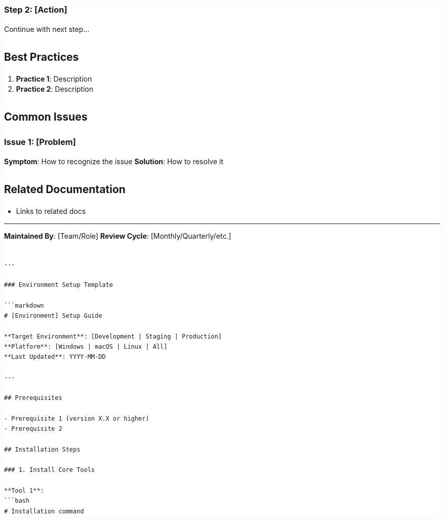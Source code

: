 ### Step 2: [Action]

Continue with next step...

## Best Practices

1. **Practice 1**: Description
2. **Practice 2**: Description

## Common Issues

### Issue 1: [Problem]
**Symptom**: How to recognize the issue
**Solution**: How to resolve it

## Related Documentation

- Links to related docs

---

**Maintained By**: [Team/Role]
**Review Cycle**: [Monthly/Quarterly/etc.]
```

---

### Environment Setup Template

```markdown
# [Environment] Setup Guide

**Target Environment**: [Development | Staging | Production]
**Platform**: [Windows | macOS | Linux | All]
**Last Updated**: YYYY-MM-DD

---

## Prerequisites

- Prerequisite 1 (version X.X or higher)
- Prerequisite 2

## Installation Steps

### 1. Install Core Tools

**Tool 1**:
```bash
# Installation command
```
